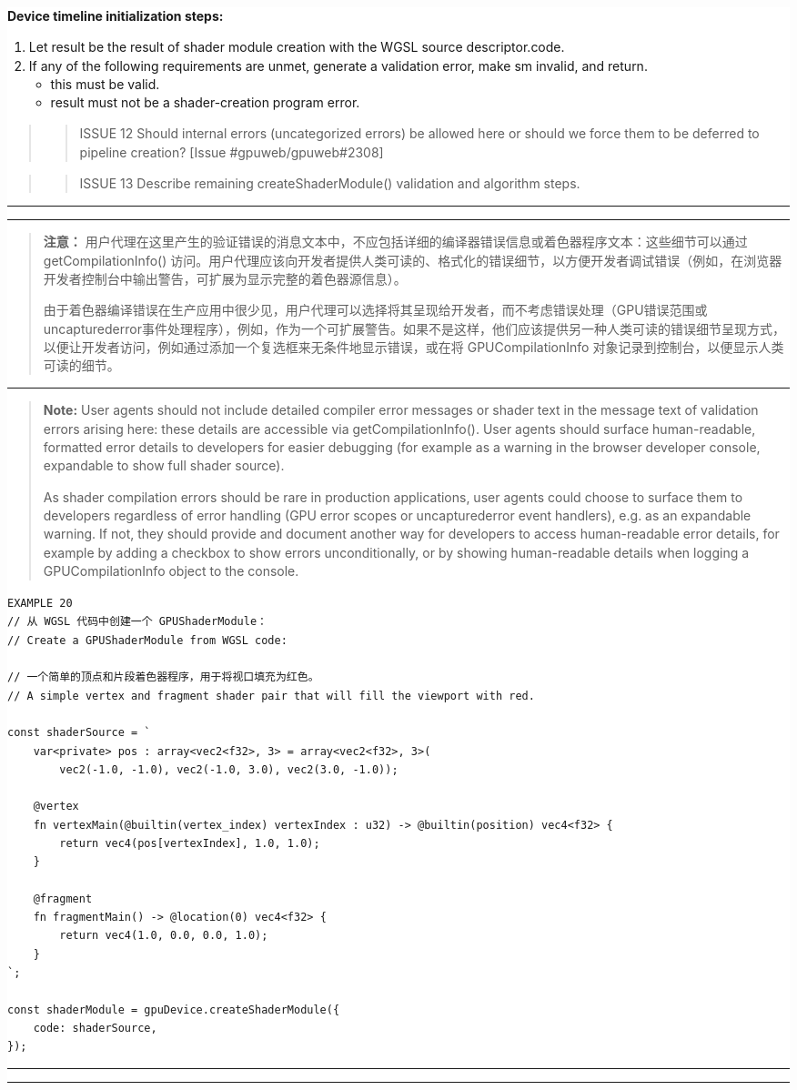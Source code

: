 **Device timeline initialization steps:**   
1. Let result be the result of shader module creation with the WGSL source descriptor.code.
2. If any of the following requirements are unmet, generate a validation error, make sm invalid, and return.
    * this must be valid.
    * result must not be a shader-creation program error.

>> ISSUE 12 Should internal errors (uncategorized errors) be allowed here or should we force them to be deferred to pipeline creation? [Issue #gpuweb/gpuweb#2308]

>> ISSUE 13 Describe remaining createShaderModule() validation and algorithm steps.

---
---

> **注意：** 用户代理在这里产生的验证错误的消息文本中，不应包括详细的编译器错误信息或着色器程序文本：这些细节可以通过 getCompilationInfo() 访问。用户代理应该向开发者提供人类可读的、格式化的错误细节，以方便开发者调试错误（例如，在浏览器开发者控制台中输出警告，可扩展为显示完整的着色器源信息）。
>    
> 由于着色器编译错误在生产应用中很少见，用户代理可以选择将其呈现给开发者，而不考虑错误处理（GPU错误范围或uncapturederror事件处理程序），例如，作为一个可扩展警告。如果不是这样，他们应该提供另一种人类可读的错误细节呈现方式，以便让开发者访问，例如通过添加一个复选框来无条件地显示错误，或在将 GPUCompilationInfo 对象记录到控制台，以便显示人类可读的细节。

---
> **Note:** User agents should not include detailed compiler error messages or shader text in the message text of validation errors arising here: these details are accessible via getCompilationInfo(). User agents should surface human-readable, formatted error details to developers for easier debugging (for example as a warning in the browser developer console, expandable to show full shader source).
>   
> As shader compilation errors should be rare in production applications, user agents could choose to surface them to developers regardless of error handling (GPU error scopes or uncapturederror event handlers), e.g. as an expandable warning. If not, they should provide and document another way for developers to access human-readable error details, for example by adding a checkbox to show errors unconditionally, or by showing human-readable details when logging a GPUCompilationInfo object to the console.

```
EXAMPLE 20
// 从 WGSL 代码中创建一个 GPUShaderModule：
// Create a GPUShaderModule from WGSL code:

// 一个简单的顶点和片段着色器程序，用于将视口填充为红色。
// A simple vertex and fragment shader pair that will fill the viewport with red.

const shaderSource = `
    var<private> pos : array<vec2<f32>, 3> = array<vec2<f32>, 3>(
        vec2(-1.0, -1.0), vec2(-1.0, 3.0), vec2(3.0, -1.0));

    @vertex
    fn vertexMain(@builtin(vertex_index) vertexIndex : u32) -> @builtin(position) vec4<f32> {
        return vec4(pos[vertexIndex], 1.0, 1.0);
    }

    @fragment
    fn fragmentMain() -> @location(0) vec4<f32> {
        return vec4(1.0, 0.0, 0.0, 1.0);
    }
`;

const shaderModule = gpuDevice.createShaderModule({
    code: shaderSource,
});

```

---
---